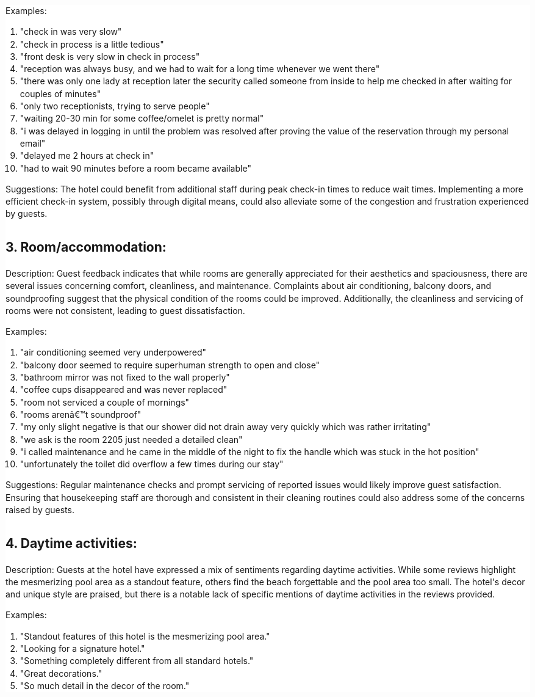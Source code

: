 Examples:
1. "check in was very slow"
2. "check in process is a little tedious"
3. "front desk is very slow in check in process"
4. "reception was always busy, and we had to wait for a long time whenever we went there"
5. "there was only one lady at reception later the security called someone from inside to help me checked in after waiting for couples of minutes"
6. "only two receptionists, trying to serve people"
7. "waiting 20-30 min for some coffee/omelet is pretty normal"
8. "i was delayed in logging in until the problem was resolved after proving the value of the reservation through my personal email"
9. "delayed me 2 hours at check in"
10. "had to wait 90 minutes before a room became available"

Suggestions: The hotel could benefit from additional staff during peak check-in times to reduce wait times. Implementing a more efficient check-in system, possibly through digital means, could also alleviate some of the congestion and frustration experienced by guests.

## 3. Room/accommodation:

Description: Guest feedback indicates that while rooms are generally appreciated for their aesthetics and spaciousness, there are several issues concerning comfort, cleanliness, and maintenance. Complaints about air conditioning, balcony doors, and soundproofing suggest that the physical condition of the rooms could be improved. Additionally, the cleanliness and servicing of rooms were not consistent, leading to guest dissatisfaction.

Examples:
1. "air conditioning seemed very underpowered"
2. "balcony door seemed to require superhuman strength to open and close"
3. "bathroom mirror was not fixed to the wall properly"
4. "coffee cups disappeared and was never replaced"
5. "room not serviced a couple of mornings"
6. "rooms arenâ€™t soundproof"
7. "my only slight negative is that our shower did not drain away very quickly which was rather irritating"
8. "we ask is the room 2205 just needed a detailed clean"
9. "i called maintenance and he came in the middle of the night to fix the handle which was stuck in the hot position"
10. "unfortunately the toilet did overflow a few times during our stay"

Suggestions: Regular maintenance checks and prompt servicing of reported issues would likely improve guest satisfaction. Ensuring that housekeeping staff are thorough and consistent in their cleaning routines could also address some of the concerns raised by guests.

## 4. Daytime activities:

Description: Guests at the hotel have expressed a mix of sentiments regarding daytime activities. While some reviews highlight the mesmerizing pool area as a standout feature, others find the beach forgettable and the pool area too small. The hotel's decor and unique style are praised, but there is a notable lack of specific mentions of daytime activities in the reviews provided.

Examples: 
1. "Standout features of this hotel is the mesmerizing pool area."
2. "Looking for a signature hotel."
3. "Something completely different from all standard hotels."
4. "Great decorations."
5. "So much detail in the decor of the room."
